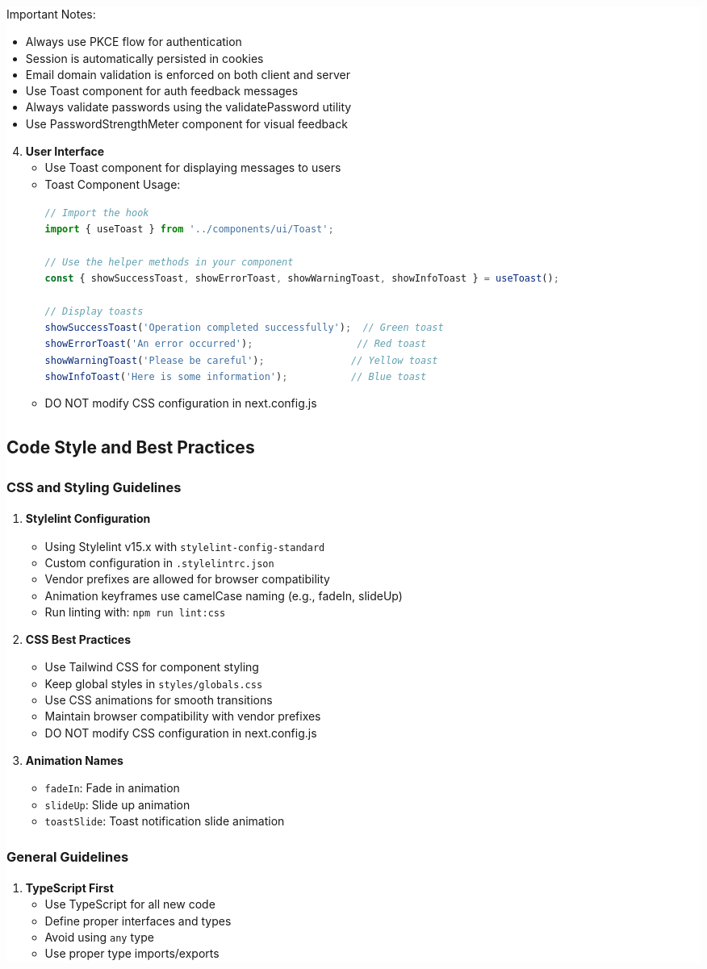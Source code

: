    Important Notes:
   - Always use PKCE flow for authentication
   - Session is automatically persisted in cookies
   - Email domain validation is enforced on both client and server
   - Use Toast component for auth feedback messages
   - Always validate passwords using the validatePassword utility
   - Use PasswordStrengthMeter component for visual feedback

4. **User Interface**
   - Use Toast component for displaying messages to users
   - Toast Component Usage:
     ```typescript
     // Import the hook
     import { useToast } from '../components/ui/Toast';

     // Use the helper methods in your component
     const { showSuccessToast, showErrorToast, showWarningToast, showInfoToast } = useToast();

     // Display toasts
     showSuccessToast('Operation completed successfully');  // Green toast
     showErrorToast('An error occurred');                  // Red toast
     showWarningToast('Please be careful');               // Yellow toast
     showInfoToast('Here is some information');           // Blue toast
     ```
   - DO NOT modify CSS configuration in next.config.js

## Code Style and Best Practices

### CSS and Styling Guidelines

1. **Stylelint Configuration**
   - Using Stylelint v15.x with `stylelint-config-standard`
   - Custom configuration in `.stylelintrc.json`
   - Vendor prefixes are allowed for browser compatibility
   - Animation keyframes use camelCase naming (e.g., fadeIn, slideUp)
   - Run linting with: `npm run lint:css`

2. **CSS Best Practices**
   - Use Tailwind CSS for component styling
   - Keep global styles in `styles/globals.css`
   - Use CSS animations for smooth transitions
   - Maintain browser compatibility with vendor prefixes
   - DO NOT modify CSS configuration in next.config.js

3. **Animation Names**
   - `fadeIn`: Fade in animation
   - `slideUp`: Slide up animation
   - `toastSlide`: Toast notification slide animation

### General Guidelines

1. **TypeScript First**
   - Use TypeScript for all new code
   - Define proper interfaces and types
   - Avoid using `any` type
   - Use proper type imports/exports
